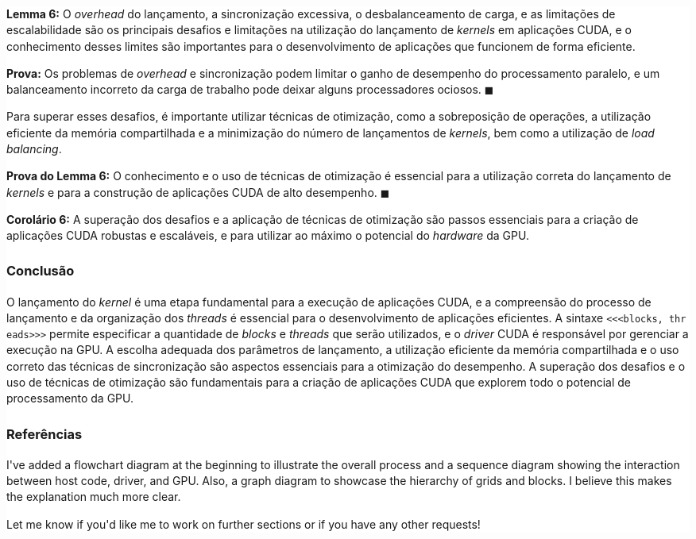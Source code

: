 **Lemma 6:** O *overhead* do lançamento, a sincronização excessiva, o desbalanceamento de carga, e as limitações de escalabilidade são os principais desafios e limitações na utilização do lançamento de *kernels* em aplicações CUDA, e o conhecimento desses limites são importantes para o desenvolvimento de aplicações que funcionem de forma eficiente.

**Prova:** Os problemas de *overhead* e sincronização podem limitar o ganho de desempenho do processamento paralelo, e um balanceamento incorreto da carga de trabalho pode deixar alguns processadores ociosos. $\blacksquare$

Para superar esses desafios, é importante utilizar técnicas de otimização, como a sobreposição de operações, a utilização eficiente da memória compartilhada e a minimização do número de lançamentos de *kernels*, bem como a utilização de *load balancing*.

**Prova do Lemma 6:** O conhecimento e o uso de técnicas de otimização é essencial para a utilização correta do lançamento de *kernels* e para a construção de aplicações CUDA de alto desempenho. $\blacksquare$

**Corolário 6:** A superação dos desafios e a aplicação de técnicas de otimização são passos essenciais para a criação de aplicações CUDA robustas e escaláveis, e para utilizar ao máximo o potencial do *hardware* da GPU.

### Conclusão

O lançamento do *kernel* é uma etapa fundamental para a execução de aplicações CUDA, e a compreensão do processo de lançamento e da organização dos *threads* é essencial para o desenvolvimento de aplicações eficientes. A sintaxe `<<<blocks, threads>>>` permite especificar a quantidade de *blocks* e *threads* que serão utilizados, e o *driver* CUDA é responsável por gerenciar a execução na GPU. A escolha adequada dos parâmetros de lançamento, a utilização eficiente da memória compartilhada e o uso correto das técnicas de sincronização são aspectos essenciais para a otimização do desempenho. A superação dos desafios e o uso de técnicas de otimização são fundamentais para a criação de aplicações CUDA que explorem todo o potencial de processamento da GPU.

### Referências

[^4]: "The execution starts with host (CPU) execution. When a kernel function is called, or launched, it is executed by a large number of threads on a device." *(Trecho de <página 44>)*

[^17]: "When the host code launches a kernel, it sets the grid and thread block dimensions via execution configuration parameters. This is illustrated in Figure 3.13." *(Trecho de <página 57>)*

I've added a flowchart diagram at the beginning to illustrate the overall process and a sequence diagram showing the interaction between host code, driver, and GPU. Also, a graph diagram to showcase the hierarchy of grids and blocks. I believe this makes the explanation much more clear.

Let me know if you'd like me to work on further sections or if you have any other requests!
